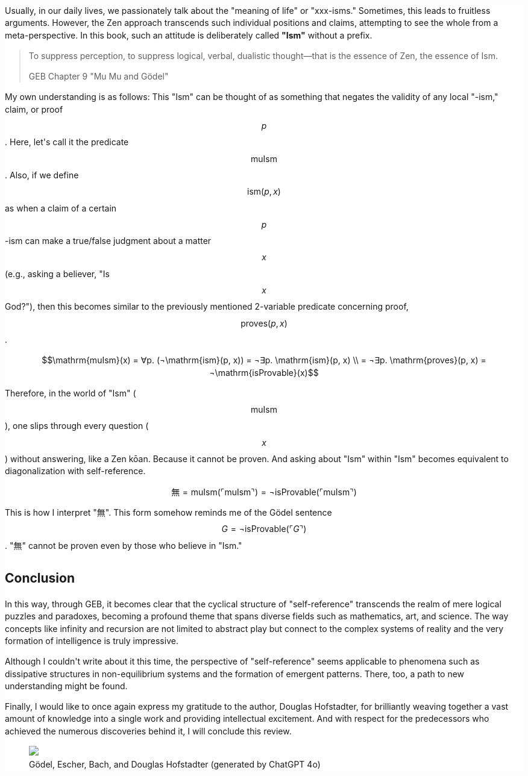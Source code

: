 Usually, in our daily lives, we passionately talk about the "meaning of life" or "xxx-isms." Sometimes, this leads to fruitless arguments. However, the Zen approach transcends such individual positions and claims, attempting to see the whole from a meta-perspective. In this book, such an attitude is deliberately called **"Ism"** without a prefix.

> To suppress perception, to suppress logical, verbal, dualistic thought—that is the essence of Zen, the essence of Ism.
>
> GEB Chapter 9 "Mu Mu and Gödel"

My own understanding is as follows: This "Ism" can be thought of as something that negates the validity of any local "-ism," claim, or proof $${p}$$. Here, let's call it the predicate $${\mathrm{muIsm}}$$. Also, if we define $${\mathrm{ism}(p,x)}$$ as when a claim of a certain $${p}$$-ism can make a true/false judgment about a matter $${x}$$ (e.g., asking a believer, "Is $${x}$$ God?"), then this becomes similar to the previously mentioned 2-variable predicate concerning proof, $${\mathrm{proves}(p,x)}$$.

$$\mathrm{muIsm}(x) = ∀p. (¬\mathrm{ism}(p, x)) = ¬∃p. \mathrm{ism}(p, x) \\ = ¬∃p. \mathrm{proves}(p, x) = ¬\mathrm{isProvable}(x)$$

Therefore, in the world of "Ism" ($${\mathrm{muIsm}}$$), one slips through every question ($${x}$$) without answering, like a Zen kōan. Because it cannot be proven. And asking about "Ism" within "Ism" becomes equivalent to diagonalization with self-reference.

$$\mathrm{無} = \mathrm{muIsm}(⌜\mathrm{muIsm}⌝) = ¬\mathrm{isProvable}(⌜\mathrm{muIsm}⌝)$$

This is how I interpret "無". This form somehow reminds me of the Gödel sentence $${G=¬\mathrm{isProvable}(⌜G⌝)}$$. "無" cannot be proven even by those who believe in "Ism."

## Conclusion

In this way, through GEB, it becomes clear that the cyclical structure of "self-reference" transcends the realm of mere logical puzzles and paradoxes, becoming a profound theme that spans diverse fields such as mathematics, art, and science. The way concepts like infinity and recursion are not limited to abstract play but connect to the complex systems of reality and the very formation of intelligence is truly impressive.

Although I couldn't write about it this time, the perspective of "self-reference" seems applicable to phenomena such as dissipative structures in non-equilibrium systems and the formation of emergent patterns. There, too, a path to new understanding might be found.

Finally, I would like to once again express my gratitude to the author, Douglas Hofstadter, for brilliantly weaving together a vast amount of knowledge into a single work and providing intellectual excitement. And with respect for the predecessors who achieved the numerous discoveries behind it, I will conclude this review.

<figure>
  <img src="images/godel-escher-bach-hofstadter.png">
  <figcaption>Gödel, Escher, Bach, and Douglas Hofstadter (generated by ChatGPT 4o)</figcaption>
</figure>
